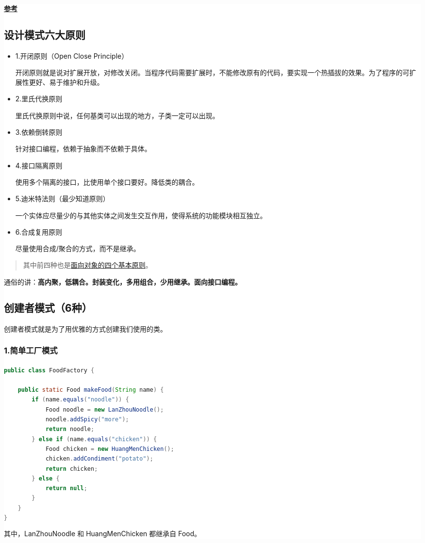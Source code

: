 [ **参考** ](https://juejin.im/post/5bc96afff265da0aa94a4493#heading-7)

## 设计模式六大原则

- 1.开闭原则（Open Close Principle）

  开闭原则就是说对扩展开放，对修改关闭。当程序代码需要扩展时，不能修改原有的代码，要实现一个热插拔的效果。为了程序的可扩展性更好、易于维护和升级。

- 2.里氏代换原则

  里氏代换原则中说，任何基类可以出现的地方，子类一定可以出现。

- 3.依赖倒转原则

  针对接口编程，依赖于抽象而不依赖于具体。

- 4.接口隔离原则

  使用多个隔离的接口，比使用单个接口要好。降低类的耦合。

- 5.迪米特法则（最少知道原则）

  一个实体应尽量少的与其他实体之间发生交互作用，使得系统的功能模块相互独立。

- 6.合成复用原则

  尽量使用合成/聚合的方式，而不是继承。

> 其中前四种也是[面向对象的四个基本原则](http://www.hollischuang.com/archives/220)。

通俗的讲：**高内聚，低耦合。封装变化，多用组合，少用继承。面向接口编程。**

## 创建者模式（6种）

创建者模式就是为了用优雅的方式创建我们使用的类。

### 1.简单工厂模式

```java
public class FoodFactory {

    public static Food makeFood(String name) {
        if (name.equals("noodle")) {
            Food noodle = new LanZhouNoodle();
            noodle.addSpicy("more");
            return noodle;
        } else if (name.equals("chicken")) {
            Food chicken = new HuangMenChicken();
            chicken.addCondiment("potato");
            return chicken;
        } else {
            return null;
        }
    }
}
```

其中，LanZhouNoodle 和 HuangMenChicken 都继承自 Food。
